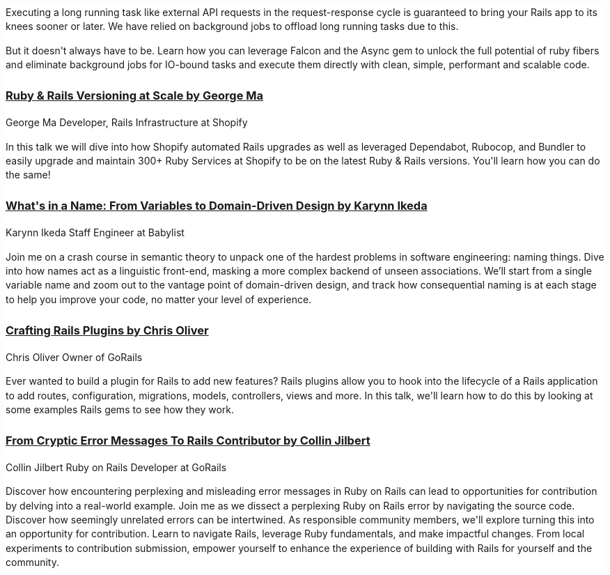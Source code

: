 Executing a long running task like external API requests in the request-response cycle is guaranteed to bring your Rails app to its knees sooner or later. We have relied on background jobs to offload long running tasks due to this.

But it doesn't always have to be. Learn how you can leverage Falcon and the Async gem to unlock the full potential of ruby fibers and eliminate background jobs for IO-bound tasks and execute them directly with clean, simple, performant and scalable code.

### [Ruby & Rails Versioning at Scale by George Ma](https://www.youtube.com/watch?v=XBdsKmxS2lw&list=PLbHJudTY1K0chrs_E_XFz2pOJ3d8jCayh&index=9)

George Ma
Developer, Rails Infrastructure at Shopify

In this talk we will dive into how Shopify automated Rails upgrades as well as leveraged Dependabot, Rubocop, and Bundler to easily upgrade and maintain 300+ Ruby Services at Shopify to be on the latest Ruby & Rails versions. You'll learn how you can do the same!

### [What's in a Name: From Variables to Domain-Driven Design by Karynn Ikeda](https://www.youtube.com/watch?v=1flw60hwcLg&list=PLbHJudTY1K0chrs_E_XFz2pOJ3d8jCayh&index=10)

Karynn Ikeda
Staff Engineer at Babylist

Join me on a crash course in semantic theory to unpack one of the hardest problems in software engineering: naming things. Dive into how names act as a linguistic front-end, masking a more complex backend of unseen associations. We’ll start from a single variable name and zoom out to the vantage point of domain-driven design, and track how consequential naming is at each stage to help you improve your code, no matter your level of experience.

### [Crafting Rails Plugins by Chris Oliver](https://www.youtube.com/watch?v=LxTCpTXhpzw&list=PLbHJudTY1K0chrs_E_XFz2pOJ3d8jCayh&index=11)

Chris Oliver
Owner of GoRails

Ever wanted to build a plugin for Rails to add new features? Rails plugins allow you to hook into the lifecycle of a Rails application to add routes, configuration, migrations, models, controllers, views and more. In this talk, we'll learn how to do this by looking at some examples Rails gems to see how they work.

### [From Cryptic Error Messages To Rails Contributor by Collin Jilbert](https://www.youtube.com/watch?v=7EpJQn6ObEw&list=PLbHJudTY1K0chrs_E_XFz2pOJ3d8jCayh&index=12)

Collin Jilbert
Ruby on Rails Developer at GoRails

Discover how encountering perplexing and misleading error messages in Ruby on Rails can lead to opportunities for contribution by delving into a real-world example. Join me as we dissect a perplexing Ruby on Rails error by navigating the source code. Discover how seemingly unrelated errors can be intertwined. As responsible community members, we'll explore turning this into an opportunity for contribution. Learn to navigate Rails, leverage Ruby fundamentals, and make impactful changes. From local experiments to contribution submission, empower yourself to enhance the experience of building with Rails for yourself and the community.
